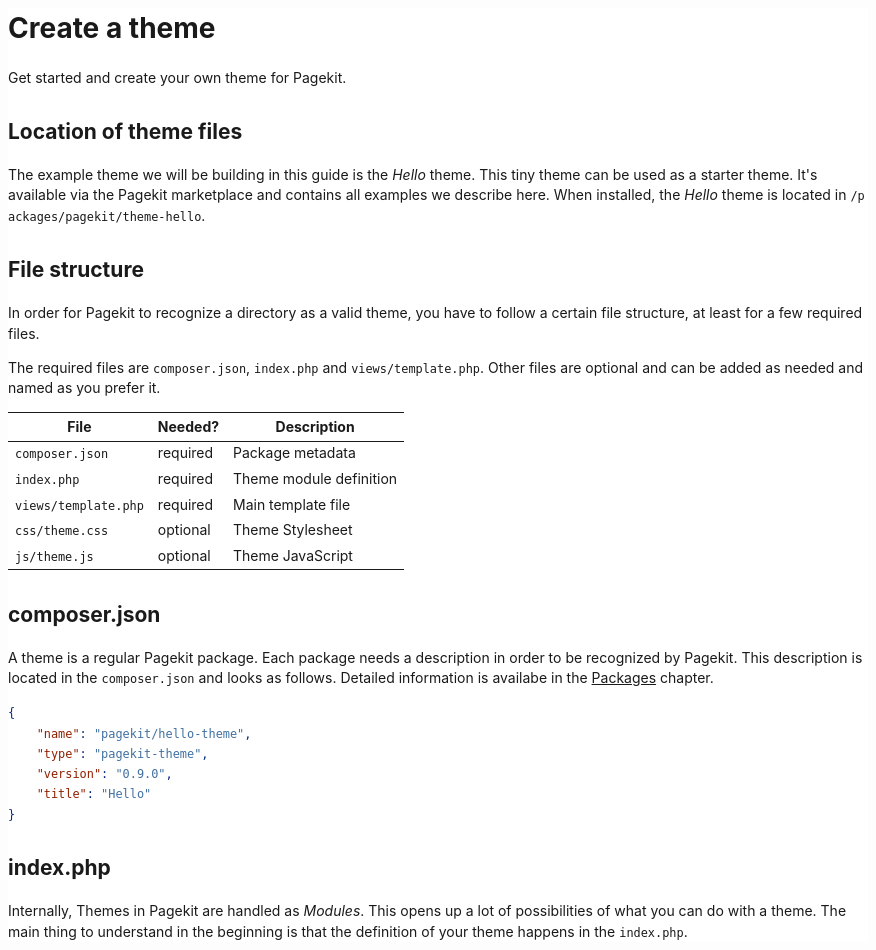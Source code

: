 # Create a theme

<p class="uk-article-lead">Get started and create your own theme for Pagekit.</p>

## Location of theme files

The example theme we will be building in this guide is the *Hello* theme. This
tiny theme can be used as a starter theme. It's available via the Pagekit
marketplace and contains all examples we describe here. When installed, the
*Hello* theme is located in `/packages/pagekit/theme-hello`.

## File structure

In order for Pagekit to recognize a directory as a valid theme, you have to
follow a certain file structure, at least for a few required files.

The required files are `composer.json`, `index.php` and `views/template.php`.
Other files are optional and can be added as needed and named as you prefer it.

| File                         | Needed?  | Description             |
|------------------------------|----------|-------------------------|
| `composer.json`              | required | Package metadata        |
| `index.php`                  | required | Theme module definition |
| `views/template.php`         | required | Main template file      |
| `css/theme.css`              | optional | Theme Stylesheet        |
| `js/theme.js`                | optional | Theme JavaScript        |


## composer.json

A theme is a regular Pagekit package. Each package needs a description in
order to be recognized by Pagekit. This description is located in the
`composer.json` and looks as follows. Detailed information is availabe in the
[Packages](packages.md) chapter.

```json
{
    "name": "pagekit/hello-theme",
    "type": "pagekit-theme",
    "version": "0.9.0",
    "title": "Hello"
}
```

## index.php

Internally, Themes in Pagekit are handled as *Modules*. This opens up a lot of
possibilities of what you can do with a theme. The main thing to understand in
the beginning is that the definition of your theme happens in the `index.php`.
